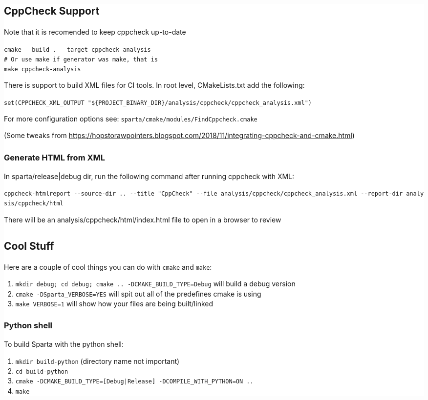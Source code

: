 ## CppCheck Support
Note that it is recomended to keep cppcheck up-to-date

```
cmake --build . --target cppcheck-analysis
# Or use make if generator was make, that is
make cppcheck-analysis
```

There is support to build XML files for CI tools.  In root level,
CMakeLists.txt add the following:
```
set(CPPCHECK_XML_OUTPUT "${PROJECT_BINARY_DIR}/analysis/cppcheck/cppcheck_analysis.xml")
```

For more configuration options see:
`sparta/cmake/modules/FindCppcheck.cmake`

(Some tweaks from https://hopstorawpointers.blogspot.com/2018/11/integrating-cppcheck-and-cmake.html)

### Generate HTML from XML
In sparta/release|debug dir, run the following command after running cppcheck with XML:

```
cppcheck-htmlreport --source-dir .. --title "CppCheck" --file analysis/cppcheck/cppcheck_analysis.xml --report-dir analysis/cppcheck/html
```

There will be an analysis/cppcheck/html/index.html file to open in a browser to review

## Cool Stuff
Here are a couple of cool things you can do with `cmake` and `make`:

1. `mkdir debug; cd debug; cmake .. -DCMAKE_BUILD_TYPE=Debug` will build a debug version
2. `cmake -DSparta_VERBOSE=YES` will spit out all of the predefines cmake is using
3. `make VERBOSE=1` will show how your files are being built/linked

### Python shell

To build Sparta with the python shell:

1. `mkdir build-python` (directory name not important)
2. `cd build-python`
3. `cmake -DCMAKE_BUILD_TYPE=[Debug|Release] -DCOMPILE_WITH_PYTHON=ON ..`
4. `make`

